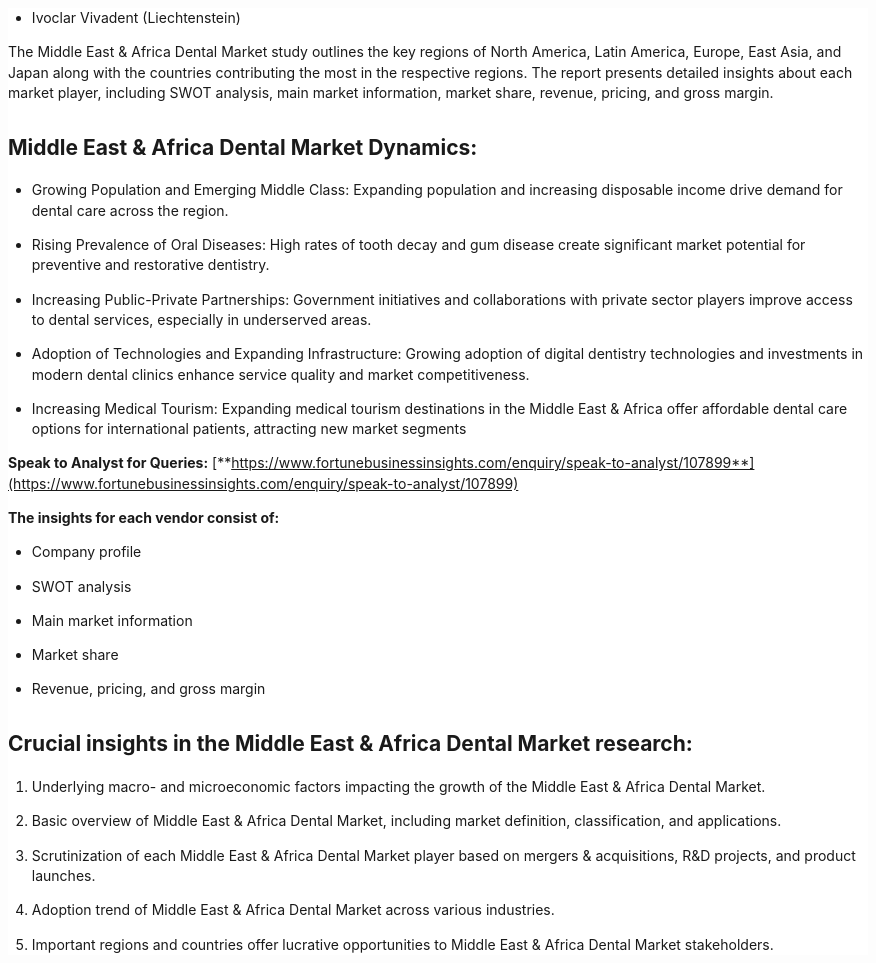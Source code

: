 * Ivoclar Vivadent (Liechtenstein)
    

The Middle East & Africa Dental Market study outlines the key regions of North America, Latin America, Europe, East Asia, and Japan along with the countries contributing the most in the respective regions. The report presents detailed insights about each market player, including SWOT analysis, main market information, market share, revenue, pricing, and gross margin.

## Middle East & Africa Dental Market **Dynamics**:

* Growing Population and Emerging Middle Class: Expanding population and increasing disposable income drive demand for dental care across the region.
    
* Rising Prevalence of Oral Diseases: High rates of tooth decay and gum disease create significant market potential for preventive and restorative dentistry.
    
* Increasing Public-Private Partnerships: Government initiatives and collaborations with private sector players improve access to dental services, especially in underserved areas.
    
* Adoption of Technologies and Expanding Infrastructure: Growing adoption of digital dentistry technologies and investments in modern dental clinics enhance service quality and market competitiveness.
    
* Increasing Medical Tourism: Expanding medical tourism destinations in the Middle East & Africa offer affordable dental care options for international patients, attracting new market segments
    

**Speak to Analyst for Queries:** [**https://www.fortunebusinessinsights.com/enquiry/speak-to-analyst/107899**](https://www.fortunebusinessinsights.com/enquiry/speak-to-analyst/107899)

**The insights for each vendor consist of:**

* Company profile
    
* SWOT analysis
    
* Main market information
    
* Market share
    
* Revenue, pricing, and gross margin
    

## **Crucial insights in the Middle East & Africa Dental Market research:**

1. Underlying macro- and microeconomic factors impacting the growth of the Middle East & Africa Dental Market.
    
2. Basic overview of Middle East & Africa Dental Market, including market definition, classification, and applications.
    
3. Scrutinization of each Middle East & Africa Dental Market player based on mergers & acquisitions, R&D projects, and product launches.
    
4. Adoption trend of Middle East & Africa Dental Market across various industries.
    
5. Important regions and countries offer lucrative opportunities to Middle East & Africa Dental Market stakeholders.
    